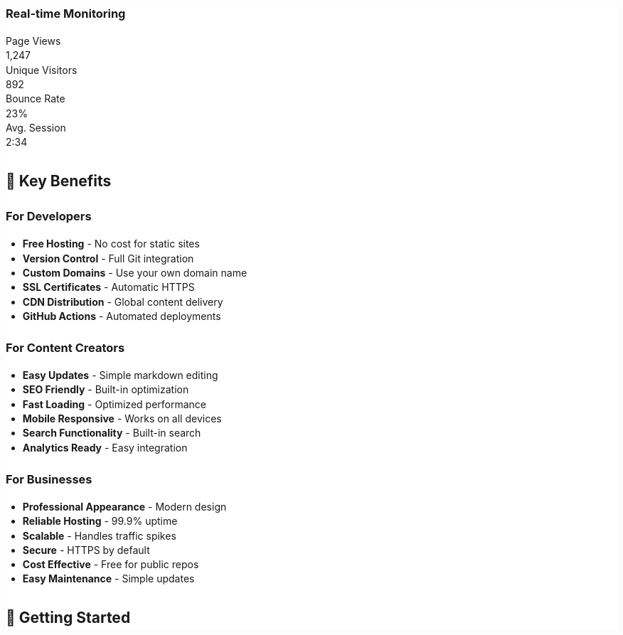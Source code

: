 <div class="analytics-section">
  <h3>Real-time Monitoring</h3>
  <div class="analytics-grid">
    <div class="analytics-item">
      <div class="analytics-label">Page Views</div>
      <div class="analytics-value" id="page-views">1,247</div>
    </div>
    <div class="analytics-item">
      <div class="analytics-label">Unique Visitors</div>
      <div class="analytics-value" id="unique-visitors">892</div>
    </div>
    <div class="analytics-item">
      <div class="analytics-label">Bounce Rate</div>
      <div class="analytics-value" id="bounce-rate">23%</div>
    </div>
    <div class="analytics-item">
      <div class="analytics-label">Avg. Session</div>
      <div class="analytics-value" id="avg-session">2:34</div>
    </div>
  </div>
</div>

## 🌟 Key Benefits

### For Developers
- **Free Hosting** - No cost for static sites
- **Version Control** - Full Git integration
- **Custom Domains** - Use your own domain name
- **SSL Certificates** - Automatic HTTPS
- **CDN Distribution** - Global content delivery
- **GitHub Actions** - Automated deployments

### For Content Creators
- **Easy Updates** - Simple markdown editing
- **SEO Friendly** - Built-in optimization
- **Fast Loading** - Optimized performance
- **Mobile Responsive** - Works on all devices
- **Search Functionality** - Built-in search
- **Analytics Ready** - Easy integration

### For Businesses
- **Professional Appearance** - Modern design
- **Reliable Hosting** - 99.9% uptime
- **Scalable** - Handles traffic spikes
- **Secure** - HTTPS by default
- **Cost Effective** - Free for public repos
- **Easy Maintenance** - Simple updates

## 🚀 Getting Started
